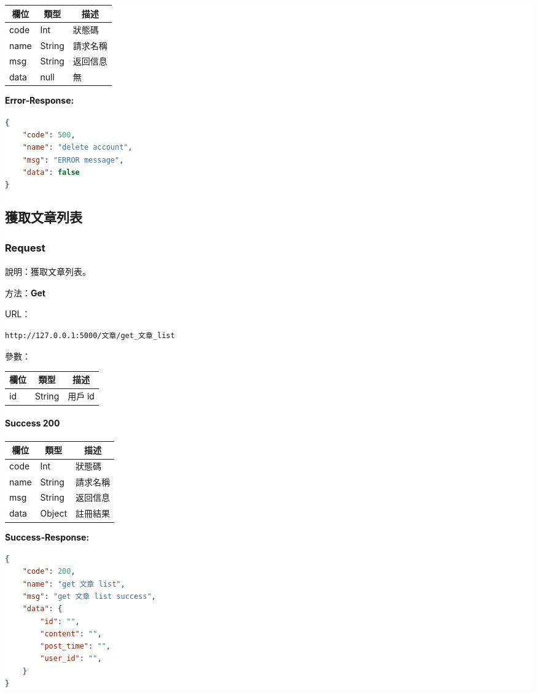 | 欄位 | 類型 | 描述 |
| --- | --- | --- |
| code | Int | 狀態碼 |
| name | String | 請求名稱 |
| msg | String | 返回信息 |
| data | null | 無 |

**Error-Response:**

```json
{
	"code": 500,
	"name": "delete account",
	"msg": "ERROR message",
	"data": false
}
```

## 獲取文章列表

### Request

說明：獲取文章列表。

方法：**Get**

URL：

```
http://127.0.0.1:5000/文章/get_文章_list
```

參數：

| 欄位 | 類型 | 描述 |
| --- | --- | --- |
| id | String | 用戶 id |

#### Success 200

| 欄位 | 類型 | 描述 |
| --- | --- | --- |
| code | Int | 狀態碼 |
| name | String | 請求名稱 |
| msg | String | 返回信息 |
| data | Object | 註冊結果 |

**Success-Response:**

```json
{
	"code": 200,
	"name": "get 文章 list",
	"msg": "get 文章 list success",
	"data": {
        "id": "",
        "content": "",
        "post_time": "",
        "user_id": "",
    }
}
```
